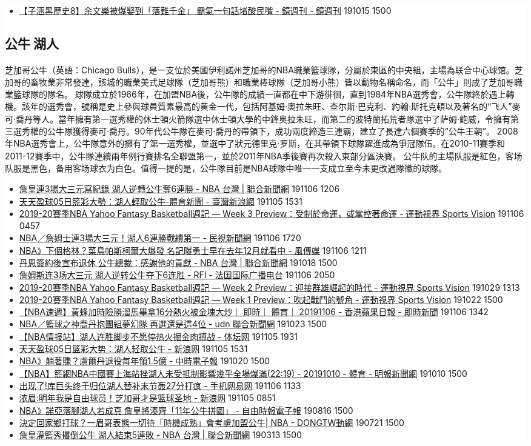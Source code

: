 - [【子涵黑歷史8】余文樂被爆娶到「落難千金」 霸氣一句話堵酸民嘴 - 鏡週刊 - 鏡週刊](https://www.mirrormedia.mg/story/20191015ent012/ "【子涵黑歷史8】余文樂被爆娶到「落難千金」 霸氣一句話堵酸民嘴 - 鏡週刊 - 鏡週刊") 191015 1500

## 公牛 湖人

芝加哥公牛（英語：Chicago Bulls），是一支位於美國伊利諾州芝加哥的NBA職業籃球隊，分屬於東區的中央組，主場為联合中心球馆。芝加哥的畜牧業非常發達，該城的職業美式足球隊（芝加哥熊）和職業棒球隊（芝加哥小熊）皆以動物名稱命名，而「公牛」則成了芝加哥職業籃球隊的隊名。
球隊成立於1966年，在加盟NBA後，公牛隊的成績一直都在中下游徘徊，直到1984年NBA選秀會，公牛隊終於遇上轉機。該年的選秀會，號稱是史上參與球員質素最高的黄金一代，包括阿基姆·奥拉朱旺、查尔斯·巴克利、約翰·斯托克頓以及著名的“飞人”麥可·喬丹等人。當年擁有第一選秀權的休士頓火箭隊選中休士頓大學的中鋒奥拉朱旺，而第二的波特蘭拓荒者隊選中了萨姆·鲍威，令擁有第三選秀權的公牛隊獲得麥可·喬丹。90年代公牛隊在麥可·喬丹的帶領下，成功兩度締造三連霸，建立了長達六個賽季的“公牛王朝”。
2008年NBA選秀會上，公牛隊意外的擁有了第一選秀權，並選中了狀元德里克·罗斯，在其帶領下球隊躍進成為爭冠隊伍。在2010-11賽季和2011-12賽季中，公牛隊連續兩年例行賽排名全聯盟第一，並於2011年NBA季後賽再次殺入東部分區決賽。
公牛队的主場队服是紅色，客场队服是黑色，备用客场球衣为白色。值得一提的是，公牛隊目前是NBA球隊中唯一一支成立至今未更改過隊徽的球隊。
- [詹皇連3場大三元寫紀錄 湖人逆轉公牛奪6連勝 - NBA 台灣 | 聯合新聞網](https://nba.udn.com/nba/story/6780/4147461 "詹皇連3場大三元寫紀錄 湖人逆轉公牛奪6連勝 - NBA 台灣 | 聯合新聞網") 191106 1206
- [天天盈球05日籃彩大勢：湖人輕取公牛-體育新聞 - 臺灣新浪網](https://news.sina.com.tw/article/20191105/33208026.html "天天盈球05日籃彩大勢：湖人輕取公牛-體育新聞 - 臺灣新浪網") 191105 1531
- [2019-20賽季NBA Yahoo Fantasy Basketball週記 — Week 3 Preview：受制於命運，或掌控著命運 - 運動視界 Sports Vision](https://www.sportsv.net/articles/68887 "2019-20賽季NBA Yahoo Fantasy Basketball週記 — Week 3 Preview：受制於命運，或掌控著命運 - 運動視界 Sports Vision") 191106 0457
- [NBA／詹姆士連3場大三元！湖人6連勝戰績第一 - 民視新聞網](https://www.ftvnews.com.tw/news/detail/2019B06A10M1 "NBA／詹姆士連3場大三元！湖人6連勝戰績第一 - 民視新聞網") 191106 1720
- [NBA》下個格林？菜鳥帕斯柯爾大爆發 名記曝勇士早在去年12月就看中 - 風傳媒](https://www.storm.mg/article/1912167 "NBA》下個格林？菜鳥帕斯柯爾大爆發 名記曝勇士早在去年12月就看中 - 風傳媒") 191106 1211
- [丹恩簽約後宣布退休 公牛總裁：感謝他的貢獻 - NBA 台灣 | 聯合新聞網](https://nba.udn.com/nba/story/6780/4111468 "丹恩簽約後宣布退休 公牛總裁：感謝他的貢獻 - NBA 台灣 | 聯合新聞網") 191018 1500
- [詹姆斯连3场大三元 湖人逆转公牛夺下6连胜 - RFI - 法国国际广播电台](http://www.rfi.fr/cn/contenu/20191106-%E8%A9%B9%E5%A7%86%E6%96%AF%E8%BF%9E3%E5%9C%BA%E5%A4%A7%E4%B8%89%E5%85%83-%E6%B9%96%E4%BA%BA%E9%80%86%E8%BD%AC%E5%85%AC%E7%89%9B%E5%A4%BA%E4%B8%8B6%E8%BF%9E%E8%83%9C "詹姆斯连3场大三元 湖人逆转公牛夺下6连胜 - RFI - 法国国际广播电台") 191106 2050
- [2019-20賽季NBA Yahoo Fantasy Basketball週記 — Week 2 Preview：迎接群雄崛起的時代 - 運動視界 Sports Vision](https://www.sportsv.net/articles/68656 "2019-20賽季NBA Yahoo Fantasy Basketball週記 — Week 2 Preview：迎接群雄崛起的時代 - 運動視界 Sports Vision") 191029 1313
- [2019-20賽季NBA Yahoo Fantasy Basketball週記 — Week 1 Preview：吹起戰鬥的號角 - 運動視界 Sports Vision](https://www.sportsv.net/articles/68441 "2019-20賽季NBA Yahoo Fantasy Basketball週記 — Week 1 Preview：吹起戰鬥的號角 - 運動視界 Sports Vision") 191022 1500
- [【NBA速遞】黃蜂加時險勝溜馬畢拿16分熱火被金塊大炒｜ 即時｜ 體育｜ 20191106 - 香港蘋果日報 - 即時新聞](https://hk.sports.appledaily.com/sports/20191106/Z6AUZJINF5FU7DD3TFPCWZB2GE/ "【NBA速遞】黃蜂加時險勝溜馬畢拿16分熱火被金塊大炒｜ 即時｜ 體育｜ 20191106 - 香港蘋果日報 - 即時新聞") 191106 1342
- [NBA／籃球之神喬丹抱團組夢幻隊 再選還是這4位 - udn 聯合新聞網](https://udn.com/news/story/7002/4122164 "NBA／籃球之神喬丹抱團組夢幻隊 再選還是這4位 - udn 聯合新聞網") 191023 1500
- [【NBA情报站】湖人连胜脚步不愿停热火掘金肉搏战 - 体坛网](http://www.titan24.com/publish/app/data/2019/11/05/281401/os_news.html "【NBA情报站】湖人连胜脚步不愿停热火掘金肉搏战 - 体坛网") 191105 1931
- [天天盈球05日篮彩大势：湖人轻取公牛 - 新浪网](http://sports.sina.com.cn/l/2019-11-05/doc-iicezuev7341884.shtml "天天盈球05日篮彩大势：湖人轻取公牛 - 新浪网") 191105 1531
- [NBA》躺著賺？盧爾丹退役每年領1.5億 - 中時電子報](https://www.chinatimes.com/realtimenews/20191020000008-260403 "NBA》躺著賺？盧爾丹退役每年領1.5億 - 中時電子報") 191020 1500
- [【NBA】籃網NBA中國賽上海站挫湖人未受抵制影響幾乎全場爆滿(22:19) - 20191010 - 體育 - 明報新聞網](https://news.mingpao.com/ins/%E9%AB%94%E8%82%B2/article/20191010/s00006/1570714195616/%E3%80%90nba%E3%80%91%E7%B1%83%E7%B6%B2nba%E4%B8%AD%E5%9C%8B%E8%B3%BD%E4%B8%8A%E6%B5%B7%E7%AB%99%E6%8C%AB%E6%B9%96%E4%BA%BA-%E6%9C%AA%E5%8F%97%E6%8A%B5%E5%88%B6%E5%BD%B1%E9%9F%BF%E5%B9%BE%E4%B9%8E%E5%85%A8%E5%A0%B4%E7%88%86%E6%BB%BF "【NBA】籃網NBA中國賽上海站挫湖人未受抵制影響幾乎全場爆滿(22:19) - 20191010 - 體育 - 明報新聞網") 191010 1500
- [出现了!库巨头终于归位湖人替补末节轰27分打疯 - 手机网易网](https://3g.163.com/sports/article/ETA0OAUU0005877U.html "出现了!库巨头终于归位湖人替补末节轰27分打疯 - 手机网易网") 191106 1133
- [浓眉:明年我是自由球员！芝加哥才是篮球圣地 - 新浪网](https://sports.sina.com.cn/basketball/nba/2019-11-05/doc-iicezuev7225751.shtml "浓眉:明年我是自由球员！芝加哥才是篮球圣地 - 新浪网") 191105 0851
- [NBA》諾亞落腳湖人若成真 詹皇將湊齊「11年公牛拼圖」 - 自由時報電子報](https://sports.ltn.com.tw/news/breakingnews/2886392 "NBA》諾亞落腳湖人若成真 詹皇將湊齊「11年公牛拼圖」 - 自由時報電子報") 190816 1500
- [決定回家鄉打球？一眉哥表態一切待「時機成熟」會考慮加盟公牛| NBA - DONGTW動網](https://www.dongtw.com/nba/20190721/975198.html "決定回家鄉打球？一眉哥表態一切待「時機成熟」會考慮加盟公牛| NBA - DONGTW動網") 190721 1500
- [詹皇灌籃秀撂倒公牛 湖人結束5連敗 - NBA 台灣 | 聯合新聞網](https://nba.udn.com/nba/story/6780/3694149 "詹皇灌籃秀撂倒公牛 湖人結束5連敗 - NBA 台灣 | 聯合新聞網") 190313 1500
